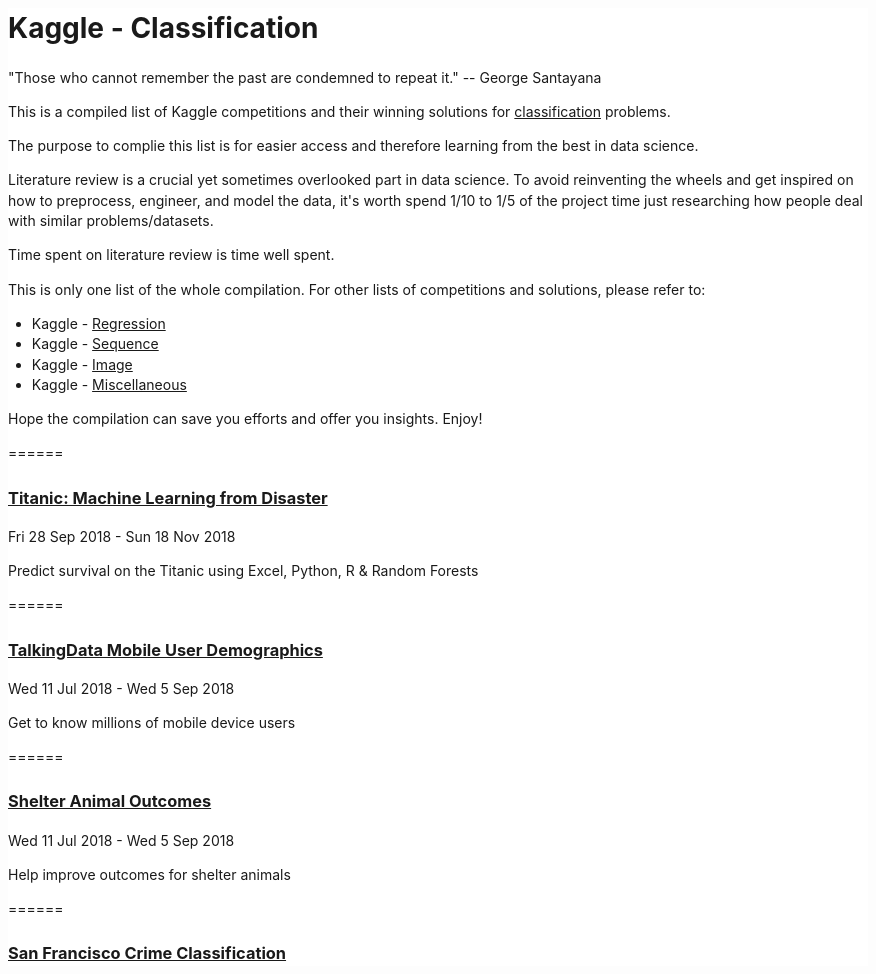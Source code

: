# Kaggle - Classification

"Those who cannot remember the past are condemned to repeat it." -- George Santayana

This is a compiled list of Kaggle competitions and their winning solutions for [classification](https://en.wikipedia.org/wiki/Statistical_classification) problems. 

The purpose to complie this list is for easier access and therefore learning from the best in data science.

Literature review is a crucial yet sometimes overlooked part in data science. To avoid reinventing the wheels and get inspired on how to preprocess, engineer, and model the data, it's worth spend 1/10 to 1/5 of the project time just researching how people deal with similar problems/datasets.

Time spent on literature review is time well spent.

This is only one list of the whole compilation. For other lists of competitions and solutions, please refer to:

* Kaggle - [Regression](https://github.com/ShuaiW/kaggle-regression/)
* Kaggle - [Sequence](https://github.com/ShuaiW/kaggle-sequence)
* Kaggle - [Image](https://github.com/ShuaiW/kaggle-image)
* Kaggle - [Miscellaneous](https://github.com/ShuaiW/kaggle-miscellaneous)

Hope the compilation can save you efforts and offer you insights. Enjoy!

======

### [Titanic: Machine Learning from Disaster](https://www.kaggle.com/c/titanic)

Fri 28 Sep 2018 - Sun 18 Nov 2018

Predict survival on the Titanic using Excel, Python, R & Random Forests

======

### [TalkingData Mobile User Demographics](https://www.kaggle.com/c/talkingdata-mobile-user-demographics)

Wed 11 Jul 2018 - Wed 5 Sep 2018

Get to know millions of mobile device users

======

### [Shelter Animal Outcomes](https://www.kaggle.com/c/shelter-animal-outcomes)

Wed 11 Jul 2018 - Wed 5 Sep 2018

Help improve outcomes for shelter animals

======

### [San Francisco Crime Classification](https://www.kaggle.com/c/sf-crime)
